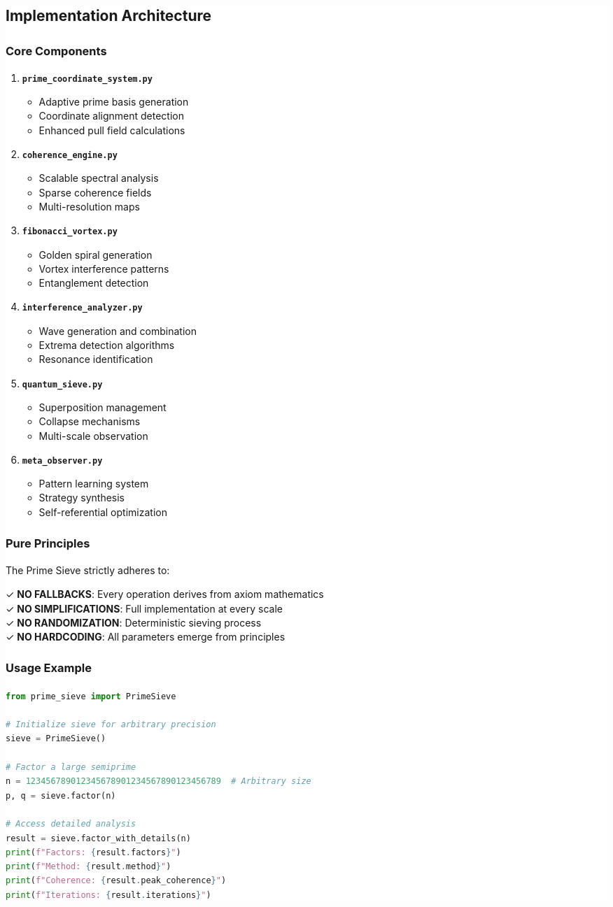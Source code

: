 ## Implementation Architecture

### Core Components

1. **`prime_coordinate_system.py`**
   - Adaptive prime basis generation
   - Coordinate alignment detection
   - Enhanced pull field calculations

2. **`coherence_engine.py`**
   - Scalable spectral analysis
   - Sparse coherence fields
   - Multi-resolution maps

3. **`fibonacci_vortex.py`**
   - Golden spiral generation
   - Vortex interference patterns
   - Entanglement detection

4. **`interference_analyzer.py`**
   - Wave generation and combination
   - Extrema detection algorithms
   - Resonance identification

5. **`quantum_sieve.py`**
   - Superposition management
   - Collapse mechanisms
   - Multi-scale observation

6. **`meta_observer.py`**
   - Pattern learning system
   - Strategy synthesis
   - Self-referential optimization

### Pure Principles

The Prime Sieve strictly adheres to:

✓ **NO FALLBACKS**: Every operation derives from axiom mathematics  
✓ **NO SIMPLIFICATIONS**: Full implementation at every scale  
✓ **NO RANDOMIZATION**: Deterministic sieving process  
✓ **NO HARDCODING**: All parameters emerge from principles  

### Usage Example

```python
from prime_sieve import PrimeSieve

# Initialize sieve for arbitrary precision
sieve = PrimeSieve()

# Factor a large semiprime
n = 123456789012345678901234567890123456789  # Arbitrary size
p, q = sieve.factor(n)

# Access detailed analysis
result = sieve.factor_with_details(n)
print(f"Factors: {result.factors}")
print(f"Method: {result.method}")
print(f"Coherence: {result.peak_coherence}")
print(f"Iterations: {result.iterations}")
```
